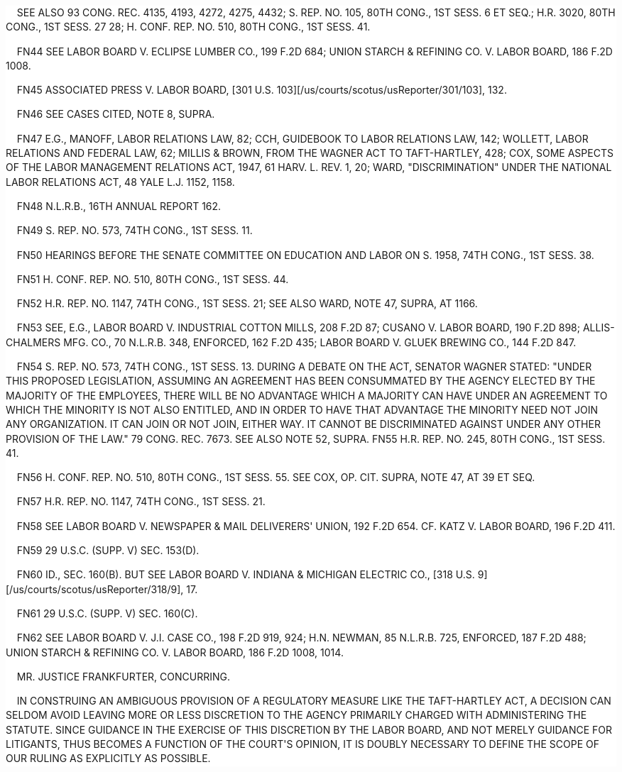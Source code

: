     SEE ALSO 93 CONG. REC. 4135, 4193, 4272, 4275, 4432; S. REP. NO. 105, 80TH CONG., 1ST SESS. 6 ET SEQ.; H.R. 3020, 80TH CONG., 1ST SESS. 27 28; H. CONF. REP. NO. 510, 80TH CONG., 1ST SESS. 41.

    FN44  SEE LABOR BOARD V. ECLIPSE LUMBER CO., 199 F.2D 684; UNION STARCH & REFINING CO. V. LABOR BOARD, 186 F.2D 1008.

    FN45  ASSOCIATED PRESS V. LABOR BOARD, [301 U.S. 103][/us/courts/scotus/usReporter/301/103], 132.

    FN46  SEE CASES CITED, NOTE 8, SUPRA.

    FN47  E.G., MANOFF, LABOR RELATIONS LAW, 82; CCH, GUIDEBOOK TO LABOR RELATIONS LAW, 142; WOLLETT, LABOR RELATIONS AND FEDERAL LAW, 62; MILLIS & BROWN, FROM THE WAGNER ACT TO TAFT-HARTLEY, 428; COX, SOME ASPECTS OF THE LABOR MANAGEMENT RELATIONS ACT, 1947, 61 HARV. L. REV. 1, 20; WARD, "DISCRIMINATION" UNDER THE NATIONAL LABOR RELATIONS ACT, 48 YALE L.J. 1152, 1158.

    FN48  N.L.R.B., 16TH ANNUAL REPORT 162.

    FN49  S. REP. NO. 573, 74TH CONG., 1ST SESS. 11.

    FN50  HEARINGS BEFORE THE SENATE COMMITTEE ON EDUCATION AND LABOR ON S. 1958, 74TH CONG., 1ST SESS. 38.

    FN51  H. CONF. REP. NO. 510, 80TH CONG., 1ST SESS. 44.

    FN52  H.R. REP. NO. 1147, 74TH CONG., 1ST SESS. 21; SEE ALSO WARD, NOTE 47, SUPRA, AT 1166.

    FN53  SEE, E.G., LABOR BOARD V. INDUSTRIAL COTTON MILLS, 208 F.2D 87; CUSANO V. LABOR BOARD, 190 F.2D 898; ALLIS-CHALMERS MFG. CO., 70 N.L.R.B. 348, ENFORCED, 162 F.2D 435; LABOR BOARD V. GLUEK BREWING CO., 144 F.2D 847.

    FN54  S. REP. NO. 573, 74TH CONG., 1ST SESS. 13.  DURING A DEBATE ON THE ACT, SENATOR WAGNER STATED:  "UNDER THIS PROPOSED LEGISLATION, ASSUMING AN AGREEMENT HAS BEEN CONSUMMATED BY THE AGENCY ELECTED BY THE MAJORITY OF THE EMPLOYEES, THERE WILL BE NO ADVANTAGE WHICH A MAJORITY CAN HAVE UNDER AN AGREEMENT TO WHICH THE MINORITY IS NOT ALSO ENTITLED, AND IN ORDER TO HAVE THAT ADVANTAGE THE MINORITY NEED NOT JOIN ANY ORGANIZATION.  IT CAN JOIN OR NOT JOIN, EITHER WAY.  IT CANNOT BE DISCRIMINATED AGAINST UNDER ANY OTHER PROVISION OF THE LAW."  79 CONG. REC. 7673.  SEE ALSO NOTE 52, SUPRA.    FN55  H.R. REP. NO. 245, 80TH CONG., 1ST SESS. 41.

    FN56 H. CONF. REP. NO. 510, 80TH CONG., 1ST SESS. 55.  SEE COX, OP. CIT. SUPRA, NOTE 47, AT 39 ET SEQ.

    FN57  H.R. REP. NO. 1147, 74TH CONG., 1ST SESS. 21.

    FN58  SEE LABOR BOARD V. NEWSPAPER & MAIL DELIVERERS' UNION, 192 F.2D 654.  CF. KATZ V. LABOR BOARD, 196 F.2D 411.

    FN59 29 U.S.C. (SUPP. V) SEC. 153(D).

    FN60  ID., SEC. 160(B).  BUT SEE LABOR BOARD V. INDIANA & MICHIGAN ELECTRIC CO., [318 U.S. 9][/us/courts/scotus/usReporter/318/9], 17.

    FN61  29 U.S.C. (SUPP. V) SEC. 160(C).

    FN62  SEE LABOR BOARD V. J.I. CASE CO., 198 F.2D 919, 924; H.N. NEWMAN, 85 N.L.R.B.  725, ENFORCED, 187 F.2D 488; UNION STARCH & REFINING CO. V. LABOR BOARD, 186 F.2D 1008, 1014.

    MR. JUSTICE FRANKFURTER, CONCURRING.

    IN CONSTRUING AN AMBIGUOUS PROVISION OF A REGULATORY MEASURE LIKE THE TAFT-HARTLEY ACT, A DECISION CAN SELDOM AVOID LEAVING MORE OR LESS DISCRETION TO THE AGENCY PRIMARILY CHARGED WITH ADMINISTERING THE STATUTE.  SINCE GUIDANCE IN THE EXERCISE OF THIS DISCRETION BY THE LABOR BOARD, AND NOT MERELY GUIDANCE FOR LITIGANTS, THUS BECOMES A FUNCTION OF THE COURT'S OPINION, IT IS DOUBLY NECESSARY TO DEFINE THE SCOPE OF OUR RULING AS EXPLICITLY AS POSSIBLE.
